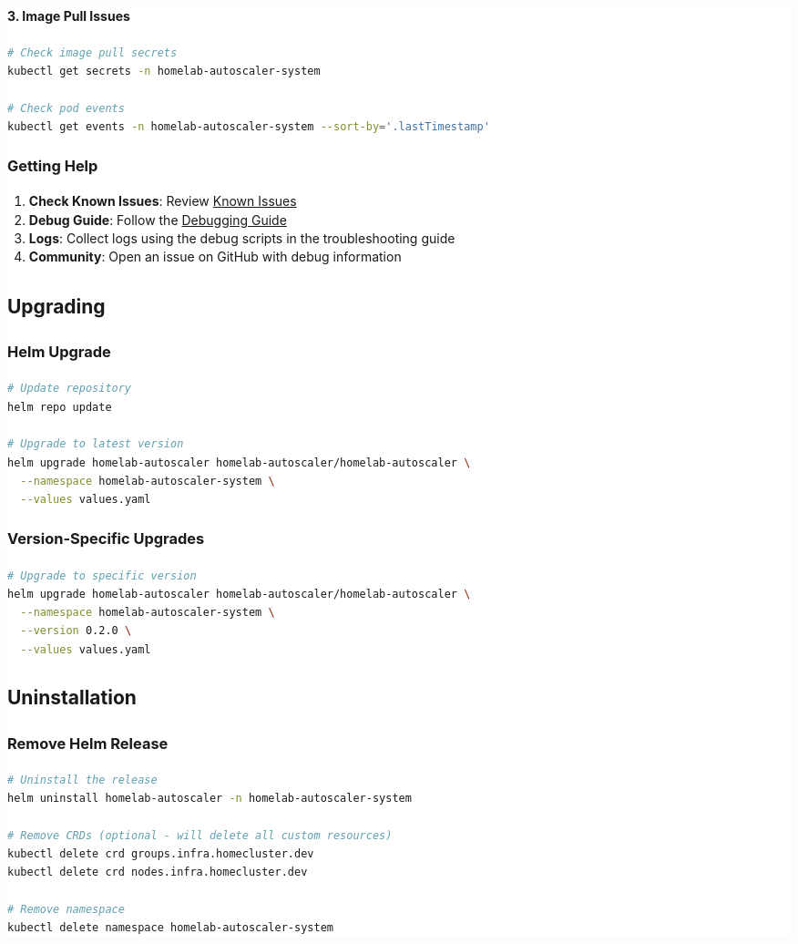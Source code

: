 #### 3. Image Pull Issues

```bash
# Check image pull secrets
kubectl get secrets -n homelab-autoscaler-system

# Check pod events
kubectl get events -n homelab-autoscaler-system --sort-by='.lastTimestamp'
```

### Getting Help

1. **Check Known Issues**: Review [Known Issues](../troubleshooting/known-issues.md)
2. **Debug Guide**: Follow the [Debugging Guide](../troubleshooting/debugging-guide.md)
3. **Logs**: Collect logs using the debug scripts in the troubleshooting guide
4. **Community**: Open an issue on GitHub with debug information

## Upgrading

### Helm Upgrade

```bash
# Update repository
helm repo update

# Upgrade to latest version
helm upgrade homelab-autoscaler homelab-autoscaler/homelab-autoscaler \
  --namespace homelab-autoscaler-system \
  --values values.yaml
```

### Version-Specific Upgrades

```bash
# Upgrade to specific version
helm upgrade homelab-autoscaler homelab-autoscaler/homelab-autoscaler \
  --namespace homelab-autoscaler-system \
  --version 0.2.0 \
  --values values.yaml
```

## Uninstallation

### Remove Helm Release

```bash
# Uninstall the release
helm uninstall homelab-autoscaler -n homelab-autoscaler-system

# Remove CRDs (optional - will delete all custom resources)
kubectl delete crd groups.infra.homecluster.dev
kubectl delete crd nodes.infra.homecluster.dev

# Remove namespace
kubectl delete namespace homelab-autoscaler-system
```
